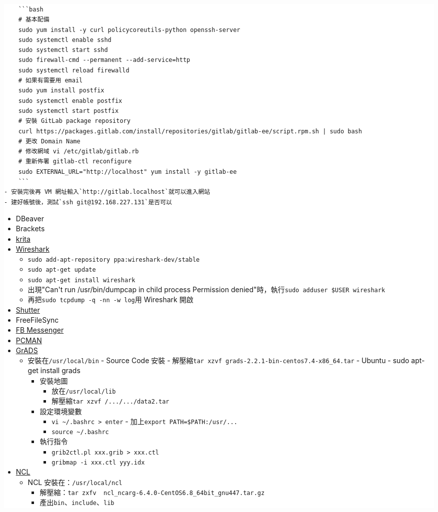         ```bash
        # 基本配備
        sudo yum install -y curl policycoreutils-python openssh-server
        sudo systemctl enable sshd
        sudo systemctl start sshd
        sudo firewall-cmd --permanent --add-service=http
        sudo systemctl reload firewalld
        # 如果有需要用 email
        sudo yum install postfix
        sudo systemctl enable postfix
        sudo systemctl start postfix
        # 安裝 GitLab package repository
        curl https://packages.gitlab.com/install/repositories/gitlab/gitlab-ee/script.rpm.sh | sudo bash
        # 更改 Domain Name
        # 修改網域 vi /etc/gitlab/gitlab.rb
        # 重新佈署 gitlab-ctl reconfigure
        sudo EXTERNAL_URL="http://localhost" yum install -y gitlab-ee
        ```
    - 安裝完後再 VM 網址輸入`http://gitlab.localhost`就可以進入網站
    - 建好帳號後，測試`ssh git@192.168.227.131`是否可以
- DBeaver
- Brackets
- [krita](https://krita.org/en/)
- [Wireshark](http://self.jxtsai.info/2016/10/wireshark-for-ubuntu.html)
    - `sudo add-apt-repository ppa:wireshark-dev/stable`
    - `sudo apt-get update`
    - `sudo apt-get install wireshark`
    - 出現"Can't run /usr/bin/dumpcap in child process Permission denied"時，執行`sudo adduser $USER wireshark`
    - 再把`sudo tcpdump -q -nn -w log`用 Wireshark 開啟
- [Shutter](https://magiclen.org/shutter/)
- FreeFileSync
- [FB Messenger](https://messengerfordesktop.com/)
- [PCMAN](https://wiki.ubuntu-tw.org/index.php?title=PCMAN)
- [GrADS](http://cola.gmu.edu/grads/)
  - 安裝在`/usr/local/bin`
        - Source Code 安裝
            - 解壓縮`tar xzvf grads-2.2.1-bin-centos7.4-x86_64.tar`
        - Ubuntu
            - sudo apt-get install grads
      - 安裝地圖
        - 放在`/usr/local/lib`
        - 解壓縮`tar xzvf /.../.../data2.tar`
    - 設定環境變數
        - `vi ~/.bashrc > enter`
              - 加上`export PATH=$PATH:/usr/...`
        - `source ~/.bashrc`
    - 執行指令
        - `grib2ctl.pl xxx.grib > xxx.ctl`
        - `gribmap -i xxx.ctl yyy.idx`
- [NCL](https://www.ncl.ucar.edu)
  - NCL 安裝在：`/usr/local/ncl`
    - 解壓縮：`tar zxfv  ncl_ncarg-6.4.0-CentOS6.8_64bit_gnu447.tar.gz`
    - 產出`bin`、`include`、`lib`